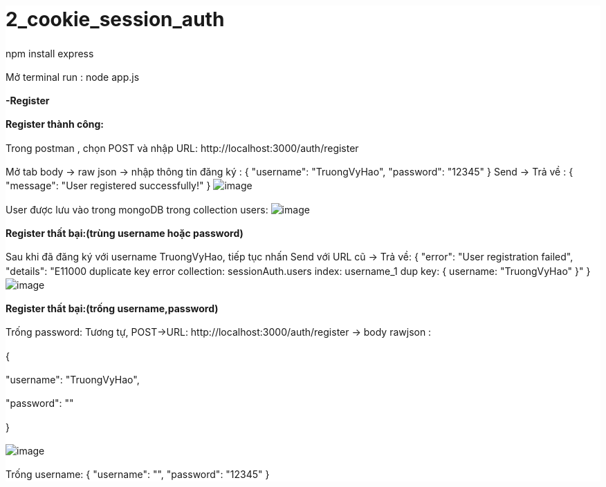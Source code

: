 # 2_cookie_session_auth
npm install express


Mở terminal run : node app.js

**-Register**

**Register thành công:** 

Trong postman , chọn POST và nhập URL: http://localhost:3000/auth/register

Mở tab body -> raw json -> nhập thông tin đăng ký : 
{
  "username": "TruongVyHao",
  "password": "12345"
}
Send
-> Trả về : {
    "message": "User registered successfully!"
}
<img width="840" height="738" alt="image" src="https://github.com/user-attachments/assets/b9736055-2aa7-47d8-bd68-a33db8756bbc" />

User được lưu vào trong mongoDB trong collection users:
<img width="1254" height="849" alt="image" src="https://github.com/user-attachments/assets/b84c3fcf-52ef-4fc1-83b3-2a6578ac00d6" />

**Register thất bại:(trùng username hoặc password)** 

Sau khi đã đăng ký với username TruongVyHao, tiếp tục nhấn Send với URL cũ
-> Trả về: {
    "error": "User registration failed",
    "details": "E11000 duplicate key error collection: sessionAuth.users index: username_1 dup key: { username: \"TruongVyHao\" }"
}
<img width="842" height="747" alt="image" src="https://github.com/user-attachments/assets/81d39cf7-70dd-4243-b979-c93404f83127" />

**Register thất bại:(trống username,password)**

Trống password:
Tương tự, POST->URL: http://localhost:3000/auth/register -> body rawjson : 

{
  
  "username": "TruongVyHao",
  
  "password": ""
  
}

<img width="828" height="738" alt="image" src="https://github.com/user-attachments/assets/0074cb27-6477-48f1-89f8-bd64e0691f0a" />

Trống username:
{
  "username": "",
  "password": "12345"
}
